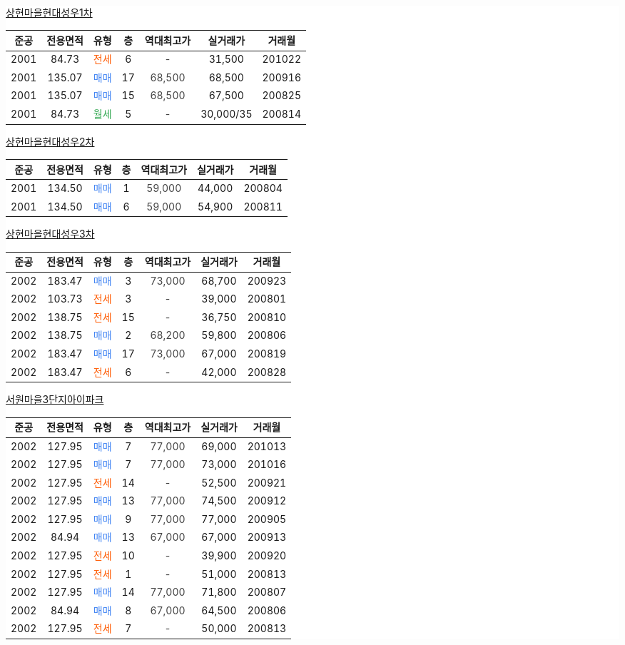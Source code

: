 
[상현마을현대성우1차](https://search.naver.com/search.naver?query=%EA%B2%BD%EA%B8%B0%EB%8F%84+%EC%9A%A9%EC%9D%B8%EC%8B%9C+%EC%88%98%EC%A7%80%EA%B5%AC+%EC%83%81%ED%98%84%EB%8F%99+%EC%83%81%ED%98%84%EB%A7%88%EC%9D%84%ED%98%84%EB%8C%80%EC%84%B1%EC%9A%B01%EC%B0%A8)

|준공|전용면적|유형|층|역대최고가|실거래가|거래월|
|:---:|:---:|:---:|:---:|:---:|:---:|:---:|
|2001|84.73|<span style="color:#ff5a00">전세</span>|6|<span style="color:#444444">-</span>|31,500|201022|
|2001|135.07|<span style="color:#4285f3">매매</span>|17|<span style="color:#444444">68,500</span>|68,500|200916|
|2001|135.07|<span style="color:#4285f3">매매</span>|15|<span style="color:#444444">68,500</span>|67,500|200825|
|2001|84.73|<span style="color:#34a853">월세</span>|5|<span style="color:#444444">-</span>|30,000/35|200814|

[상현마을현대성우2차](https://search.naver.com/search.naver?query=%EA%B2%BD%EA%B8%B0%EB%8F%84+%EC%9A%A9%EC%9D%B8%EC%8B%9C+%EC%88%98%EC%A7%80%EA%B5%AC+%EC%83%81%ED%98%84%EB%8F%99+%EC%83%81%ED%98%84%EB%A7%88%EC%9D%84%ED%98%84%EB%8C%80%EC%84%B1%EC%9A%B02%EC%B0%A8)

|준공|전용면적|유형|층|역대최고가|실거래가|거래월|
|:---:|:---:|:---:|:---:|:---:|:---:|:---:|
|2001|134.50|<span style="color:#4285f3">매매</span>|1|<span style="color:#444444">59,000</span>|44,000|200804|
|2001|134.50|<span style="color:#4285f3">매매</span>|6|<span style="color:#444444">59,000</span>|54,900|200811|

[상현마을현대성우3차](https://search.naver.com/search.naver?query=%EA%B2%BD%EA%B8%B0%EB%8F%84+%EC%9A%A9%EC%9D%B8%EC%8B%9C+%EC%88%98%EC%A7%80%EA%B5%AC+%EC%83%81%ED%98%84%EB%8F%99+%EC%83%81%ED%98%84%EB%A7%88%EC%9D%84%ED%98%84%EB%8C%80%EC%84%B1%EC%9A%B03%EC%B0%A8)

|준공|전용면적|유형|층|역대최고가|실거래가|거래월|
|:---:|:---:|:---:|:---:|:---:|:---:|:---:|
|2002|183.47|<span style="color:#4285f3">매매</span>|3|<span style="color:#444444">73,000</span>|68,700|200923|
|2002|103.73|<span style="color:#ff5a00">전세</span>|3|<span style="color:#444444">-</span>|39,000|200801|
|2002|138.75|<span style="color:#ff5a00">전세</span>|15|<span style="color:#444444">-</span>|36,750|200810|
|2002|138.75|<span style="color:#4285f3">매매</span>|2|<span style="color:#444444">68,200</span>|59,800|200806|
|2002|183.47|<span style="color:#4285f3">매매</span>|17|<span style="color:#444444">73,000</span>|67,000|200819|
|2002|183.47|<span style="color:#ff5a00">전세</span>|6|<span style="color:#444444">-</span>|42,000|200828|

[서원마을3단지아이파크](https://search.naver.com/search.naver?query=%EA%B2%BD%EA%B8%B0%EB%8F%84+%EC%9A%A9%EC%9D%B8%EC%8B%9C+%EC%88%98%EC%A7%80%EA%B5%AC+%EC%83%81%ED%98%84%EB%8F%99+%EC%84%9C%EC%9B%90%EB%A7%88%EC%9D%843%EB%8B%A8%EC%A7%80%EC%95%84%EC%9D%B4%ED%8C%8C%ED%81%AC)

|준공|전용면적|유형|층|역대최고가|실거래가|거래월|
|:---:|:---:|:---:|:---:|:---:|:---:|:---:|
|2002|127.95|<span style="color:#4285f3">매매</span>|7|<span style="color:#444444">77,000</span>|69,000|201013|
|2002|127.95|<span style="color:#4285f3">매매</span>|7|<span style="color:#444444">77,000</span>|73,000|201016|
|2002|127.95|<span style="color:#ff5a00">전세</span>|14|<span style="color:#444444">-</span>|52,500|200921|
|2002|127.95|<span style="color:#4285f3">매매</span>|13|<span style="color:#444444">77,000</span>|74,500|200912|
|2002|127.95|<span style="color:#4285f3">매매</span>|9|<span style="color:#444444">77,000</span>|77,000|200905|
|2002|84.94|<span style="color:#4285f3">매매</span>|13|<span style="color:#444444">67,000</span>|67,000|200913|
|2002|127.95|<span style="color:#ff5a00">전세</span>|10|<span style="color:#444444">-</span>|39,900|200920|
|2002|127.95|<span style="color:#ff5a00">전세</span>|1|<span style="color:#444444">-</span>|51,000|200813|
|2002|127.95|<span style="color:#4285f3">매매</span>|14|<span style="color:#444444">77,000</span>|71,800|200807|
|2002|84.94|<span style="color:#4285f3">매매</span>|8|<span style="color:#444444">67,000</span>|64,500|200806|
|2002|127.95|<span style="color:#ff5a00">전세</span>|7|<span style="color:#444444">-</span>|50,000|200813|